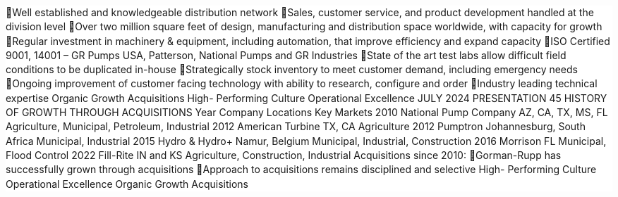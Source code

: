 Well established and knowledgeable distribution network
Sales, customer service, and product development handled at the division level
Over two million square feet of design, manufacturing and distribution space 
worldwide, with capacity for growth
Regular investment in machinery & equipment, including automation, that improve 
efficiency and expand capacity
ISO Certified 9001, 14001 – GR Pumps USA, Patterson, National Pumps and GR 
Industries
State of the art test labs allow difficult field conditions to be duplicated in-house
Strategically stock inventory to meet customer demand, including emergency needs
Ongoing improvement of customer facing technology with ability to research, 
configure and order
Industry leading technical expertise
Organic 
Growth
Acquisitions
High-
Performing 
Culture
Operational 
Excellence
JULY 2024 PRESENTATION
45
HISTORY OF GROWTH THROUGH ACQUISITIONS
Year
Company
Locations
Key Markets
2010
National Pump Company
AZ, CA, TX, MS, FL
Agriculture, Municipal, Petroleum, 
Industrial
2012
American Turbine
TX, CA
Agriculture
2012
Pumptron
Johannesburg, South Africa
Municipal, Industrial
2015
Hydro & Hydro+
Namur, Belgium
Municipal, Industrial, Construction
2016
Morrison
FL
Municipal, Flood Control
2022
Fill-Rite
IN and KS
Agriculture, Construction, Industrial
Acquisitions since 2010:
Gorman-Rupp has successfully grown through acquisitions
Approach to acquisitions remains disciplined and selective
High-
Performing 
Culture
Operational 
Excellence
Organic 
Growth
Acquisitions
